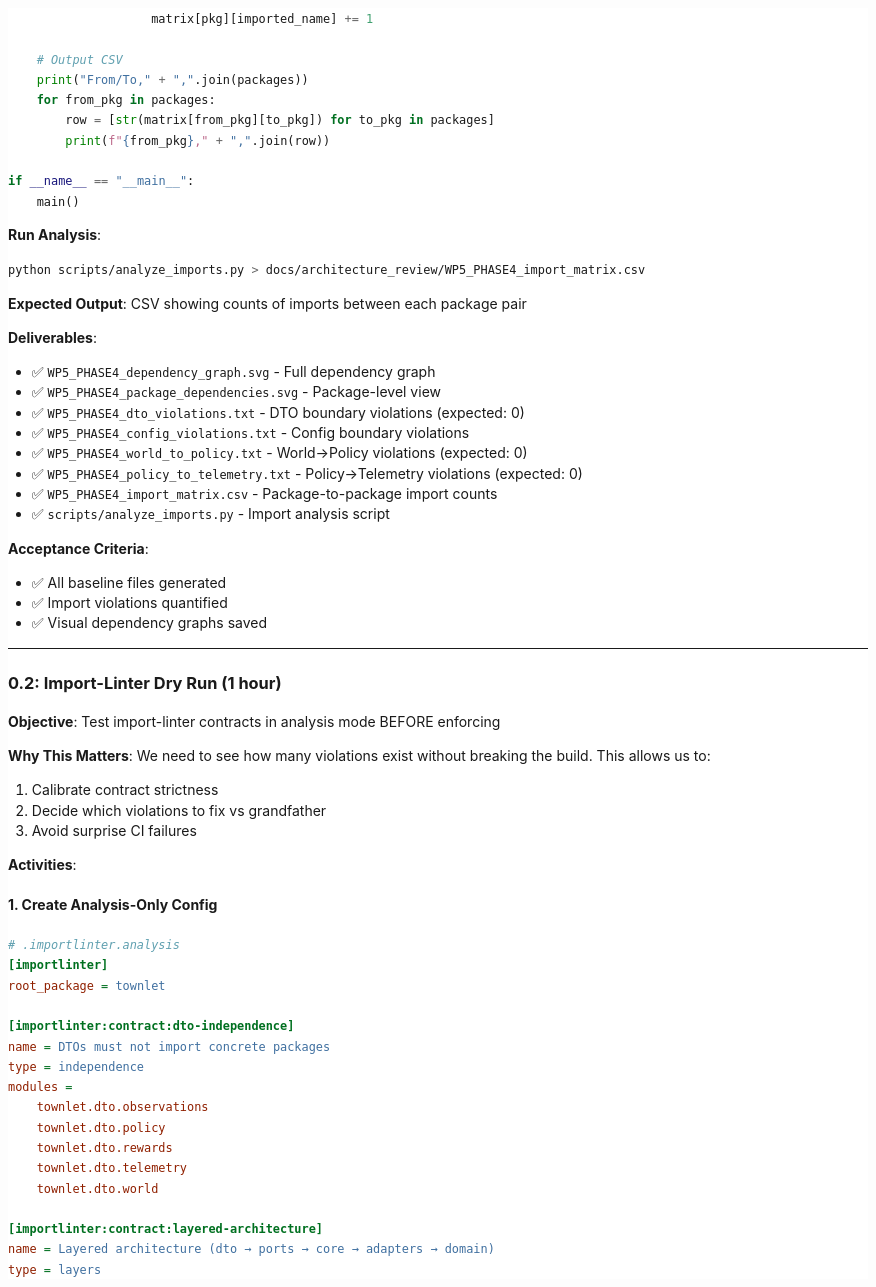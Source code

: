 ```python
                    matrix[pkg][imported_name] += 1

    # Output CSV
    print("From/To," + ",".join(packages))
    for from_pkg in packages:
        row = [str(matrix[from_pkg][to_pkg]) for to_pkg in packages]
        print(f"{from_pkg}," + ",".join(row))

if __name__ == "__main__":
    main()
```

**Run Analysis**:
```bash
python scripts/analyze_imports.py > docs/architecture_review/WP5_PHASE4_import_matrix.csv
```

**Expected Output**: CSV showing counts of imports between each package pair

**Deliverables**:
- ✅ `WP5_PHASE4_dependency_graph.svg` - Full dependency graph
- ✅ `WP5_PHASE4_package_dependencies.svg` - Package-level view
- ✅ `WP5_PHASE4_dto_violations.txt` - DTO boundary violations (expected: 0)
- ✅ `WP5_PHASE4_config_violations.txt` - Config boundary violations
- ✅ `WP5_PHASE4_world_to_policy.txt` - World→Policy violations (expected: 0)
- ✅ `WP5_PHASE4_policy_to_telemetry.txt` - Policy→Telemetry violations (expected: 0)
- ✅ `WP5_PHASE4_import_matrix.csv` - Package-to-package import counts
- ✅ `scripts/analyze_imports.py` - Import analysis script

**Acceptance Criteria**:
- ✅ All baseline files generated
- ✅ Import violations quantified
- ✅ Visual dependency graphs saved

---

### 0.2: Import-Linter Dry Run (1 hour)

**Objective**: Test import-linter contracts in analysis mode BEFORE enforcing

**Why This Matters**: We need to see how many violations exist without breaking the build. This allows us to:
1. Calibrate contract strictness
2. Decide which violations to fix vs grandfather
3. Avoid surprise CI failures

**Activities**:

#### 1. Create Analysis-Only Config
```ini
# .importlinter.analysis
[importlinter]
root_package = townlet

[importlinter:contract:dto-independence]
name = DTOs must not import concrete packages
type = independence
modules =
    townlet.dto.observations
    townlet.dto.policy
    townlet.dto.rewards
    townlet.dto.telemetry
    townlet.dto.world

[importlinter:contract:layered-architecture]
name = Layered architecture (dto → ports → core → adapters → domain)
type = layers
```